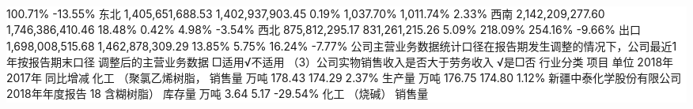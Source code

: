 100.71%
-13.55%
东北
1,405,651,688.53
1,402,937,903.45
0.19%
1,037.70%
1,011.74%
2.33%
西南
2,142,209,277.60
1,746,386,410.46
18.48%
0.42%
4.98%
-3.54%
西北
875,812,295.17
831,261,215.26
5.09%
218.09%
254.16%
-9.66%
出口
1,698,008,515.68
1,462,878,309.29
13.85%
5.75%
16.24%
-7.77%
公司主营业务数据统计口径在报告期发生调整的情况下，公司最近1年按报告期末口径
调整后的主营业务数据
□适用√不适用
（3）公司实物销售收入是否大于劳务收入
√是□否
行业分类
项目
单位
2018年
2017年
同比增减
化工
（聚氯乙烯树脂，
销售量
万吨
178.43
174.29
2.37%
生产量
万吨
176.75
174.80
1.12%
新疆中泰化学股份有限公司2018年年度报告
18
含糊树脂）
库存量
万吨
3.64
5.17
-29.54%
化工
（烧碱）
销售量